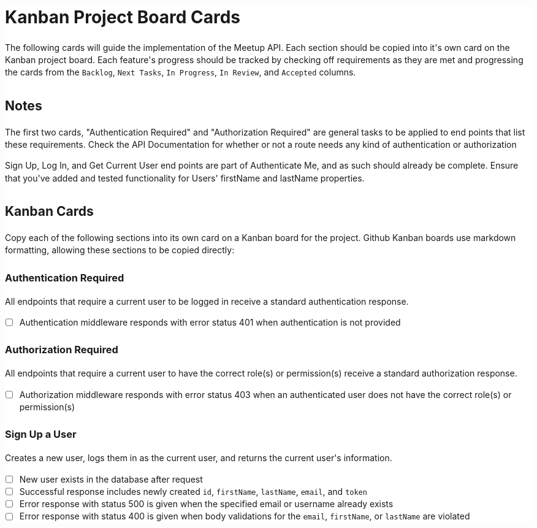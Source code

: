 # Kanban Project Board Cards

The following cards will guide the implementation of the Meetup API. Each
section should be copied into it's own card on the Kanban project board.
Each feature's progress should be tracked by checking off requirements as they
are met and progressing the cards from the `Backlog`, `Next Tasks`,
`In Progress`, `In Review`, and `Accepted` columns.

## Notes

The first two cards, "Authentication Required" and "Authorization Required" are
general tasks to be applied to end points that list these requirements.  Check
the API Documentation for whether or not a route needs any kind of authentication
or authorization

Sign Up, Log In, and Get Current User end points are part of Authenticate Me,
and as such should already be complete.  Ensure that you've added and tested
functionality for Users' firstName and lastName properties.

## Kanban Cards

Copy each of the following sections into its own card on a Kanban board for the
project. Github Kanban boards use markdown formatting, allowing these sections
to be copied directly:


### Authentication Required

All endpoints that require a current user to be logged in receive a standard
authentication response.

- [ ] Authentication middleware responds with error status 401 when
  authentication is not provided


### Authorization Required

All endpoints that require a current user to have the correct role(s) or
permission(s) receive a standard authorization response.

- [ ] Authorization middleware responds with error status 403 when
  an authenticated user does not have the correct role(s) or permission(s)


### Sign Up a User

Creates a new user, logs them in as the current user, and returns the current
user's information.

- [ ] New user exists in the database after request
- [ ] Successful response includes newly created `id`, `firstName`, `lastName`,
  `email`, and `token`
- [ ] Error response with status 500 is given when the specified email or username
already exists
- [ ] Error response with status 400 is given when body validations for the
  `email`, `firstName`, or `lastName` are violated
